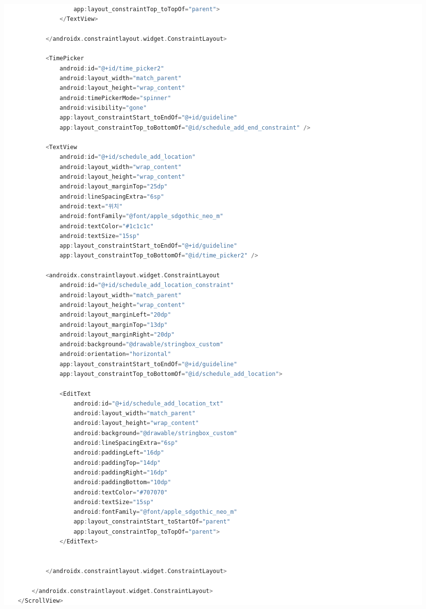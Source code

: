 ```kotlin
                    app:layout_constraintTop_toTopOf="parent">
                </TextView>

            </androidx.constraintlayout.widget.ConstraintLayout>

            <TimePicker
                android:id="@+id/time_picker2"
                android:layout_width="match_parent"
                android:layout_height="wrap_content"
                android:timePickerMode="spinner"
                android:visibility="gone"
                app:layout_constraintStart_toEndOf="@+id/guideline"
                app:layout_constraintTop_toBottomOf="@id/schedule_add_end_constraint" />

            <TextView
                android:id="@+id/schedule_add_location"
                android:layout_width="wrap_content"
                android:layout_height="wrap_content"
                android:layout_marginTop="25dp"
                android:lineSpacingExtra="6sp"
                android:text="위치"
                android:fontFamily="@font/apple_sdgothic_neo_m"
                android:textColor="#1c1c1c"
                android:textSize="15sp"
                app:layout_constraintStart_toEndOf="@+id/guideline"
                app:layout_constraintTop_toBottomOf="@id/time_picker2" />

            <androidx.constraintlayout.widget.ConstraintLayout
                android:id="@+id/schedule_add_location_constraint"
                android:layout_width="match_parent"
                android:layout_height="wrap_content"
                android:layout_marginLeft="20dp"
                android:layout_marginTop="13dp"
                android:layout_marginRight="20dp"
                android:background="@drawable/stringbox_custom"
                android:orientation="horizontal"
                app:layout_constraintStart_toEndOf="@+id/guideline"
                app:layout_constraintTop_toBottomOf="@id/schedule_add_location">

                <EditText
                    android:id="@+id/schedule_add_location_txt"
                    android:layout_width="match_parent"
                    android:layout_height="wrap_content"
                    android:background="@drawable/stringbox_custom"
                    android:lineSpacingExtra="6sp"
                    android:paddingLeft="16dp"
                    android:paddingTop="14dp"
                    android:paddingRight="16dp"
                    android:paddingBottom="10dp"
                    android:textColor="#707070"
                    android:textSize="15sp"
                    android:fontFamily="@font/apple_sdgothic_neo_m"
                    app:layout_constraintStart_toStartOf="parent"
                    app:layout_constraintTop_toTopOf="parent">
                </EditText>


            </androidx.constraintlayout.widget.ConstraintLayout>

        </androidx.constraintlayout.widget.ConstraintLayout>
    </ScrollView>


```